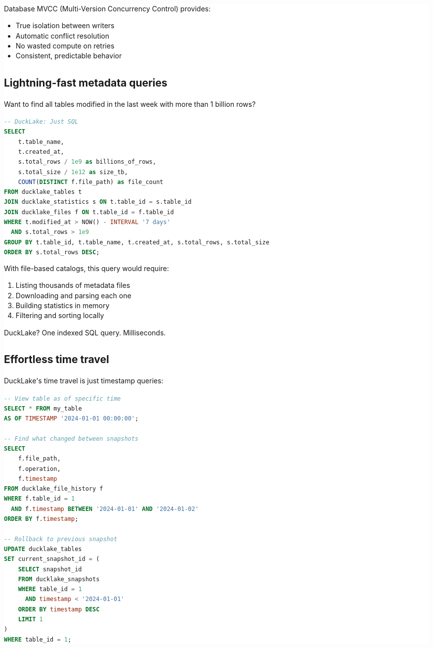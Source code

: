 Database MVCC (Multi-Version Concurrency Control) provides:
- True isolation between writers
- Automatic conflict resolution
- No wasted compute on retries
- Consistent, predictable behavior

## Lightning-fast metadata queries

Want to find all tables modified in the last week with more than 1 billion rows?

```sql
-- DuckLake: Just SQL
SELECT 
    t.table_name,
    t.created_at,
    s.total_rows / 1e9 as billions_of_rows,
    s.total_size / 1e12 as size_tb,
    COUNT(DISTINCT f.file_path) as file_count
FROM ducklake_tables t
JOIN ducklake_statistics s ON t.table_id = s.table_id
JOIN ducklake_files f ON t.table_id = f.table_id
WHERE t.modified_at > NOW() - INTERVAL '7 days'
  AND s.total_rows > 1e9
GROUP BY t.table_id, t.table_name, t.created_at, s.total_rows, s.total_size
ORDER BY s.total_rows DESC;
```

With file-based catalogs, this query would require:
1. Listing thousands of metadata files
2. Downloading and parsing each one
3. Building statistics in memory
4. Filtering and sorting locally

DuckLake? One indexed SQL query. Milliseconds.

## Effortless time travel

DuckLake's time travel is just timestamp queries:

```sql
-- View table as of specific time
SELECT * FROM my_table 
AS OF TIMESTAMP '2024-01-01 00:00:00';

-- Find what changed between snapshots
SELECT 
    f.file_path,
    f.operation,
    f.timestamp
FROM ducklake_file_history f
WHERE f.table_id = 1
  AND f.timestamp BETWEEN '2024-01-01' AND '2024-01-02'
ORDER BY f.timestamp;

-- Rollback to previous snapshot
UPDATE ducklake_tables
SET current_snapshot_id = (
    SELECT snapshot_id 
    FROM ducklake_snapshots 
    WHERE table_id = 1 
      AND timestamp < '2024-01-01'
    ORDER BY timestamp DESC 
    LIMIT 1
)
WHERE table_id = 1;
```